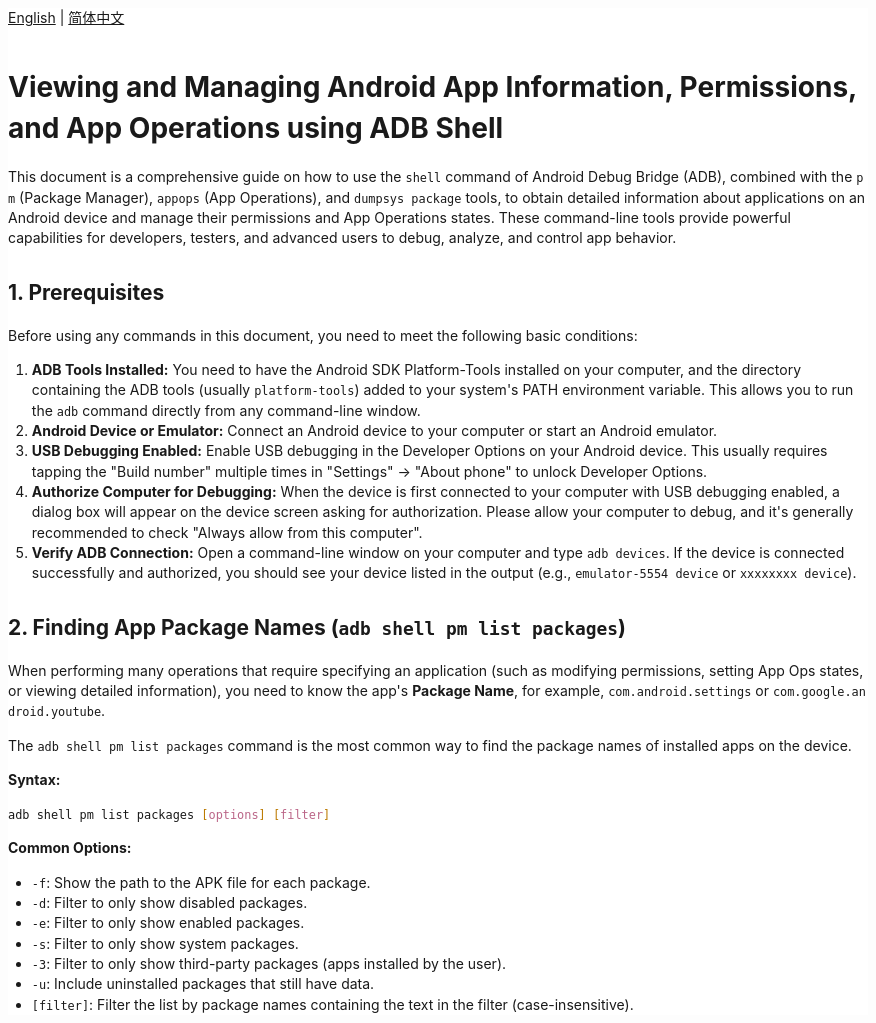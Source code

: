 
[English](permission_oprate_en.md) | [简体中文](permission_oprate.md)

# Viewing and Managing Android App Information, Permissions, and App Operations using ADB Shell

This document is a comprehensive guide on how to use the `shell` command of Android Debug Bridge (ADB), combined with the `pm` (Package Manager), `appops` (App Operations), and `dumpsys package` tools, to obtain detailed information about applications on an Android device and manage their permissions and App Operations states. These command-line tools provide powerful capabilities for developers, testers, and advanced users to debug, analyze, and control app behavior.

## 1. Prerequisites

Before using any commands in this document, you need to meet the following basic conditions:

1.  **ADB Tools Installed:** You need to have the Android SDK Platform-Tools installed on your computer, and the directory containing the ADB tools (usually `platform-tools`) added to your system's PATH environment variable. This allows you to run the `adb` command directly from any command-line window.
2.  **Android Device or Emulator:** Connect an Android device to your computer or start an Android emulator.
3.  **USB Debugging Enabled:** Enable USB debugging in the Developer Options on your Android device. This usually requires tapping the "Build number" multiple times in "Settings" -> "About phone" to unlock Developer Options.
4.  **Authorize Computer for Debugging:** When the device is first connected to your computer with USB debugging enabled, a dialog box will appear on the device screen asking for authorization. Please allow your computer to debug, and it's generally recommended to check "Always allow from this computer".
5.  **Verify ADB Connection:** Open a command-line window on your computer and type `adb devices`. If the device is connected successfully and authorized, you should see your device listed in the output (e.g., `emulator-5554 device` or `xxxxxxxx device`).

## 2. Finding App Package Names (`adb shell pm list packages`)

When performing many operations that require specifying an application (such as modifying permissions, setting App Ops states, or viewing detailed information), you need to know the app's **Package Name**, for example, `com.android.settings` or `com.google.android.youtube`.

The `adb shell pm list packages` command is the most common way to find the package names of installed apps on the device.

**Syntax:**

```bash
adb shell pm list packages [options] [filter]
```

**Common Options:**

*   `-f`: Show the path to the APK file for each package.
*   `-d`: Filter to only show disabled packages.
*   `-e`: Filter to only show enabled packages.
*   `-s`: Filter to only show system packages.
*   `-3`: Filter to only show third-party packages (apps installed by the user).
*   `-u`: Include uninstalled packages that still have data.
*   `[filter]`: Filter the list by package names containing the text in the filter (case-insensitive).
